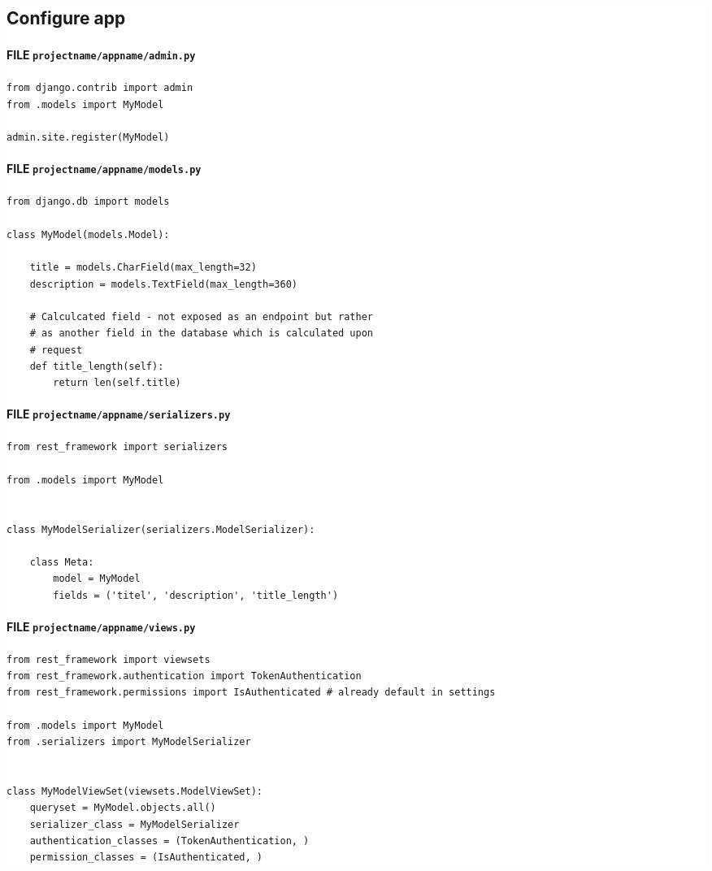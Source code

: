 ## Configure app

#### FILE `projectname/appname/admin.py`

```
from django.contrib import admin
from .models import MyModel

admin.site.register(MyModel)
```

#### FILE `projectname/appname/models.py`

```
from django.db import models

class MyModel(models.Model):

    title = models.CharField(max_length=32)
    description = models.TextField(max_length=360)

    # Calculcated field - not exposed as an endpoint but rather 
    # as another field in the database which is calculated upon 
    # request
    def title_length(self):
        return len(self.title)

```

#### FILE `projectname/appname/serializers.py`

```
from rest_framework import serializers

from .models import MyModel


class MyModelSerializer(serializers.ModelSerializer):

    class Meta:
        model = MyModel
        fields = ('titel', 'description', 'title_length')

```

#### FILE `projectname/appname/views.py`

```
from rest_framework import viewsets
from rest_framework.authentication import TokenAuthentication
from rest_framework.permissions import IsAuthenticated # already default in settings 

from .models import MyModel
from .serializers import MyModelSerializer


class MyModelViewSet(viewsets.ModelViewSet):
    queryset = MyModel.objects.all()
    serializer_class = MyModelSerializer
    authentication_classes = (TokenAuthentication, )
    permission_classes = (IsAuthenticated, )

```
